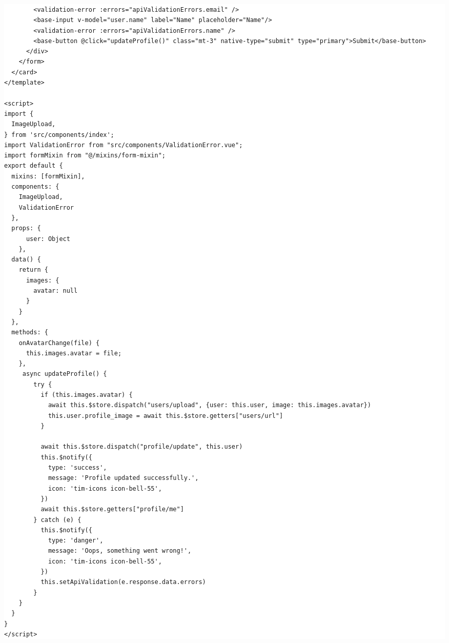 ```
        <validation-error :errors="apiValidationErrors.email" /> 
        <base-input v-model="user.name" label="Name" placeholder="Name"/>
        <validation-error :errors="apiValidationErrors.name" />
        <base-button @click="updateProfile()" class="mt-3" native-type="submit" type="primary">Submit</base-button>
      </div>
    </form>
  </card>
</template>

<script>
import {
  ImageUpload,
} from 'src/components/index';
import ValidationError from "src/components/ValidationError.vue";
import formMixin from "@/mixins/form-mixin";
export default {
  mixins: [formMixin],
  components: {
    ImageUpload,
    ValidationError
  },
  props: {
      user: Object
    },
  data() {
    return {
      images: {
        avatar: null
      }
    }
  },
  methods: {
    onAvatarChange(file) {
      this.images.avatar = file;
    },
     async updateProfile() {
        try {
          if (this.images.avatar) {
            await this.$store.dispatch("users/upload", {user: this.user, image: this.images.avatar})
            this.user.profile_image = await this.$store.getters["users/url"]
          }

          await this.$store.dispatch("profile/update", this.user)
          this.$notify({
            type: 'success',
            message: 'Profile updated successfully.',
            icon: 'tim-icons icon-bell-55',
          })
          await this.$store.getters["profile/me"]
        } catch (e) {
          this.$notify({
            type: 'danger',
            message: 'Oops, something went wrong!',
            icon: 'tim-icons icon-bell-55',
          })
          this.setApiValidation(e.response.data.errors)
        }
    }
  }
}
</script>
```